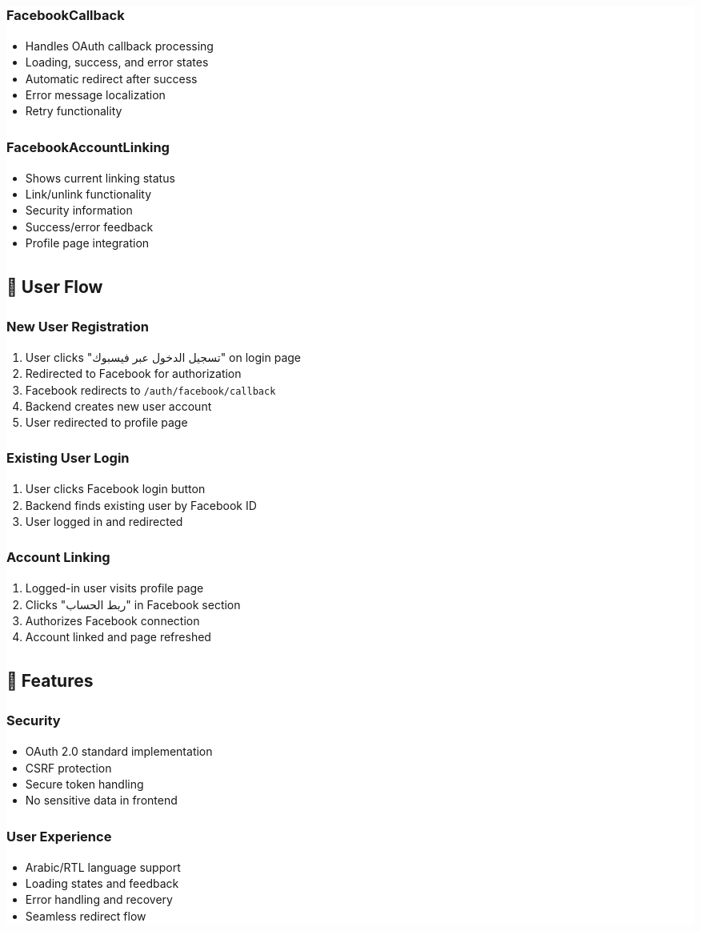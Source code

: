 ### FacebookCallback

- Handles OAuth callback processing
- Loading, success, and error states
- Automatic redirect after success
- Error message localization
- Retry functionality

### FacebookAccountLinking

- Shows current linking status
- Link/unlink functionality
- Security information
- Success/error feedback
- Profile page integration

## 🔄 User Flow

### New User Registration

1. User clicks "تسجيل الدخول عبر فيسبوك" on login page
2. Redirected to Facebook for authorization
3. Facebook redirects to `/auth/facebook/callback`
4. Backend creates new user account
5. User redirected to profile page

### Existing User Login

1. User clicks Facebook login button
2. Backend finds existing user by Facebook ID
3. User logged in and redirected

### Account Linking

1. Logged-in user visits profile page
2. Clicks "ربط الحساب" in Facebook section
3. Authorizes Facebook connection
4. Account linked and page refreshed

## 🎯 Features

### Security

- OAuth 2.0 standard implementation
- CSRF protection
- Secure token handling
- No sensitive data in frontend

### User Experience

- Arabic/RTL language support
- Loading states and feedback
- Error handling and recovery
- Seamless redirect flow
